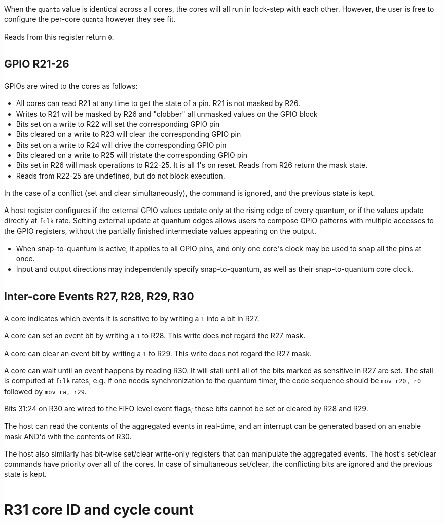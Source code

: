 When the `quanta` value is identical across all cores, the cores will all run in lock-step with each other. However, the user is free to configure the per-core `quanta` however they see fit.

Reads from this register return `0`.

## GPIO R21-26

GPIOs are wired to the cores as follows:

- All cores can read R21 at any time to get the state of a pin. R21 is not masked by R26.
- Writes to R21 will be masked by R26 and "clobber" all unmasked values on the GPIO block
- Bits set on a write to R22 will set the corresponding GPIO pin
- Bits cleared on a write to R23 will clear the corresponding GPIO pin
- Bits set on a write to R24 will drive the corresponding GPIO pin
- Bits cleared on a write to R25 will tristate the corresponding GPIO pin
- Bits set in R26 will mask operations to R22-25. It is all 1's on reset. Reads from R26 return the mask state.
- Reads from R22-25 are undefined, but do not block execution.

In the case of a conflict (set and clear simultaneously), the command is ignored, and the previous state is kept.

A host register configures if the external GPIO values update only at the rising edge of every quantum, or if the values update directly at `fclk` rate. Setting external update at quantum edges allows users to compose GPIO patterns with multiple accesses to the GPIO registers, without the partially finished intermediate values appearing on the output.

- When snap-to-quantum is active, it applies to all GPIO pins, and only one core's clock may be used to snap all the pins at once.
- Input and output directions may independently specify snap-to-quantum, as well as their snap-to-quantum core clock.

## Inter-core Events R27, R28, R29, R30

A core indicates which events it is sensitive to by writing a `1` into a bit in R27.

A core can set an event bit by writing a `1` to R28. This write does not regard the R27 mask.

A core can clear an event bit by writing a `1` to R29. This write does not regard the R27 mask.

A core can wait until an event happens by reading R30. It will stall until all of the bits marked as sensitive in R27 are set. The stall is computed at `fclk` rates, e.g. if one needs synchronization to the quantum timer, the code sequence should be `mov r20, r0` followed by `mov ra, r29`.

Bits 31:24 on R30 are wired to the FIFO level event flags; these bits cannot be set or cleared by R28 and R29.

The host can read the contents of the aggregated events in real-time, and an interrupt can be generated based on an enable mask AND'd with the contents of R30.

The host also similarly has bit-wise set/clear write-only registers that can manipulate the aggregated events. The host's set/clear commands have priority over all of the cores. In case of simultaneous set/clear, the conflicting bits are ignored and the previous state is kept.

# R31 core ID and cycle count
